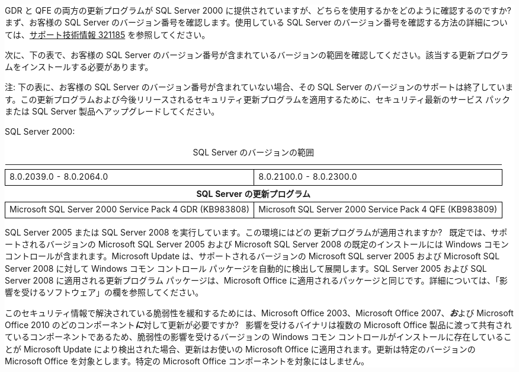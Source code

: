 GDR と QFE の両方の更新プログラムが SQL Server 2000 に提供されていますが、どちらを使用するかをどのように確認するのですか? 
まず、お客様の SQL Server のバージョン番号を確認します。使用している SQL Server のバージョン番号を確認する方法の詳細については、[サポート技術情報 321185](http://support.microsoft.com/kb/321185/ja) を参照してください。

次に、下の表で、お客様の SQL Server のバージョン番号が含まれているバージョンの範囲を確認してください。該当する更新プログラムをインストールする必要があります。

注: 下の表に、お客様の SQL Server のバージョン番号が含まれていない場合、その SQL Server のバージョンのサポートは終了しています。この更新プログラムおよび今後リリースされるセキュリティ更新プログラムを適用するために、セキュリティ最新のサービス パックまたは SQL Server 製品へアップグレードしてください。

SQL Server 2000:

<table class="dataTable">
<caption>
SQL Server のバージョンの範囲
</caption>
<tr class="thead">
<th>
</th>
</tr>
<tr>
<td style="border:1px solid black;">
8.0.2039.0 - 8.0.2064.0
</td>
<td style="border:1px solid black;">
8.0.2100.0 - 8.0.2300.0
</td>
</tr>
<tr>
<th colspan="2">
SQL Server の更新プログラム
</th>
</tr>
<tr class="alternateRow">
<td style="border:1px solid black;">
Microsoft SQL Server 2000 Service Pack 4 GDR  
(KB983808)
</td>
<td style="border:1px solid black;">
Microsoft SQL Server 2000 Service Pack 4 QFE  
(KB983809)
</td>
</tr>
</table>
<p> </p>
SQL Server 2005 または SQL Server 2008 を実行しています。この環境にはどの 更新プログラムが適用されますか?  
既定では、サポートされるバージョンの Microsoft SQL Server 2005 および Microsoft SQL Server 2008 の既定のインストールには Windows コモン コントロールが含まれます。Microsoft Update は、サポートされるバージョンの Microsoft SQL server 2005 および Microsoft SQL Server 2008 に対して Windows コモン コントロール パッケージを自動的に検出して展開します。SQL Server 2005 および SQL Server 2008 に適用される更新プログラム パッケージは、Microsoft Office に適用されるパッケージと同じです。詳細については、「影響を受けるソフトウェア」の欄を参照してください。

このセキュリティ情報で解決されている脆弱性を緩和するためには、Microsoft Office 2003、Microsoft Office 2007、***お***よび Microsoft Office 2010 のどのコンポーネント***に***対して更新が必要ですか?  
影響を受けるバイナリは複数の Microsoft Office 製品に渡って共有されているコンポーネントであるため、脆弱性の影響を受けるバージョンの Windows コモン コントロールがインストールに存在していることが Microsoft Update により検出された場合、更新はお使いの Microsoft Office に適用されます。更新は特定のバージョンの Microsoft Office を対象とします。特定の Microsoft Office コンポーネントを対象にはしません。
